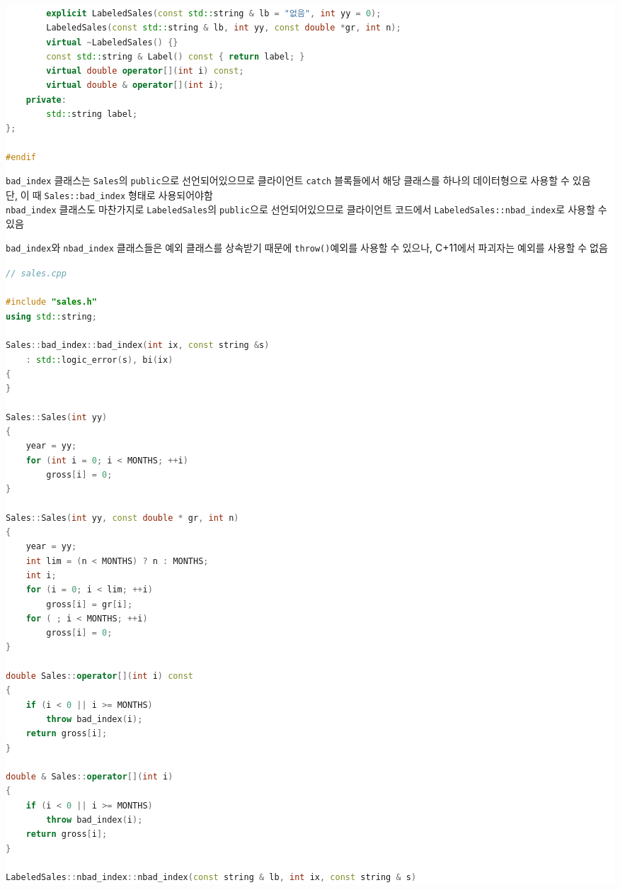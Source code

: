 ```cpp
		explicit LabeledSales(const std::string & lb = "없음", int yy = 0);
		LabeledSales(const std::string & lb, int yy, const double *gr, int n);
		virtual ~LabeledSales() {}
		const std::string & Label() const { return label; }
		virtual double operator[](int i) const;
		virtual double & operator[](int i);
	private:
		std::string label;
};

#endif
```

`bad_index` 클래스는 `Sales`의 `public`으로 선언되어있으므로 클라이언트 `catch` 블록들에서 해당 클래스를 하나의 데이터형으로 사용할 수 있음   
단, 이 때 `Sales::bad_index` 형태로 사용되어야함    
`nbad_index` 클래스도 마찬가지로 `LabeledSales`의 `public`으로 선언되어있으므로 클라이언트 코드에서 `LabeledSales::nbad_index`로 사용할 수 있음

`bad_index`와 `nbad_index` 클래스들은 예외 클래스를 상속받기 때문에 `throw()`예외를 사용할 수 있으나, C+11에서 파괴자는 예외를 사용할 수 없음

```cpp
// sales.cpp

#include "sales.h"
using std::string;

Sales::bad_index::bad_index(int ix, const string &s)
	: std::logic_error(s), bi(ix)
{
}

Sales::Sales(int yy)
{
	year = yy;
	for (int i = 0; i < MONTHS; ++i)
		gross[i] = 0;
}

Sales::Sales(int yy, const double * gr, int n)
{
	year = yy;
	int lim = (n < MONTHS) ? n : MONTHS;
	int i;
	for (i = 0; i < lim; ++i)
		gross[i] = gr[i];
	for ( ; i < MONTHS; ++i)
		gross[i] = 0;
}

double Sales::operator[](int i) const
{
	if (i < 0 || i >= MONTHS)
		throw bad_index(i);
	return gross[i];
}

double & Sales::operator[](int i)
{
	if (i < 0 || i >= MONTHS)
		throw bad_index(i);
	return gross[i];
}

LabeledSales::nbad_index::nbad_index(const string & lb, int ix, const string & s)
```